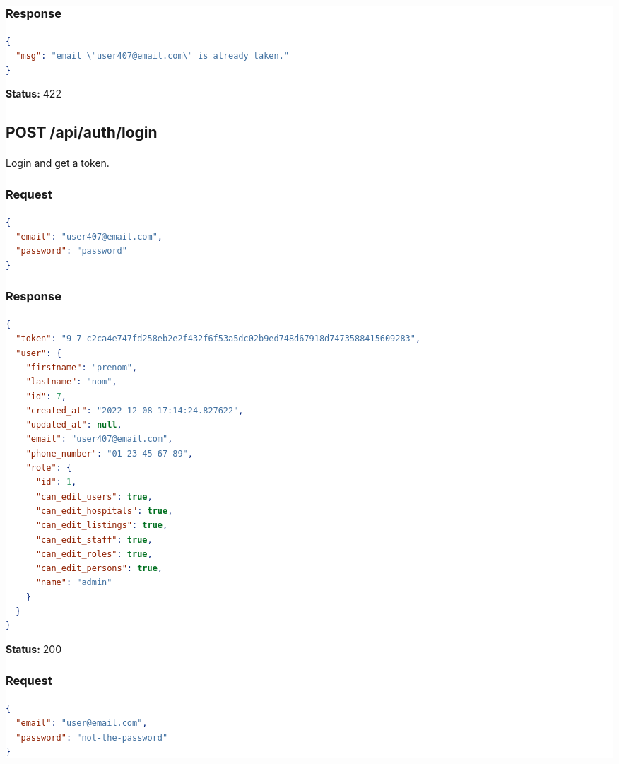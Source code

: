 ### Response
```json
{
  "msg": "email \"user407@email.com\" is already taken."
}
```

**Status:** 422

## POST /api/auth/login
Login and get a token.

### Request
```json
{
  "email": "user407@email.com",
  "password": "password"
}
```

### Response
```json
{
  "token": "9-7-c2ca4e747fd258eb2e2f432f6f53a5dc02b9ed748d67918d7473588415609283",
  "user": {
    "firstname": "prenom",
    "lastname": "nom",
    "id": 7,
    "created_at": "2022-12-08 17:14:24.827622",
    "updated_at": null,
    "email": "user407@email.com",
    "phone_number": "01 23 45 67 89",
    "role": {
      "id": 1,
      "can_edit_users": true,
      "can_edit_hospitals": true,
      "can_edit_listings": true,
      "can_edit_staff": true,
      "can_edit_roles": true,
      "can_edit_persons": true,
      "name": "admin"
    }
  }
}
```

**Status:** 200
### Request
```json
{
  "email": "user@email.com",
  "password": "not-the-password"
}
```
